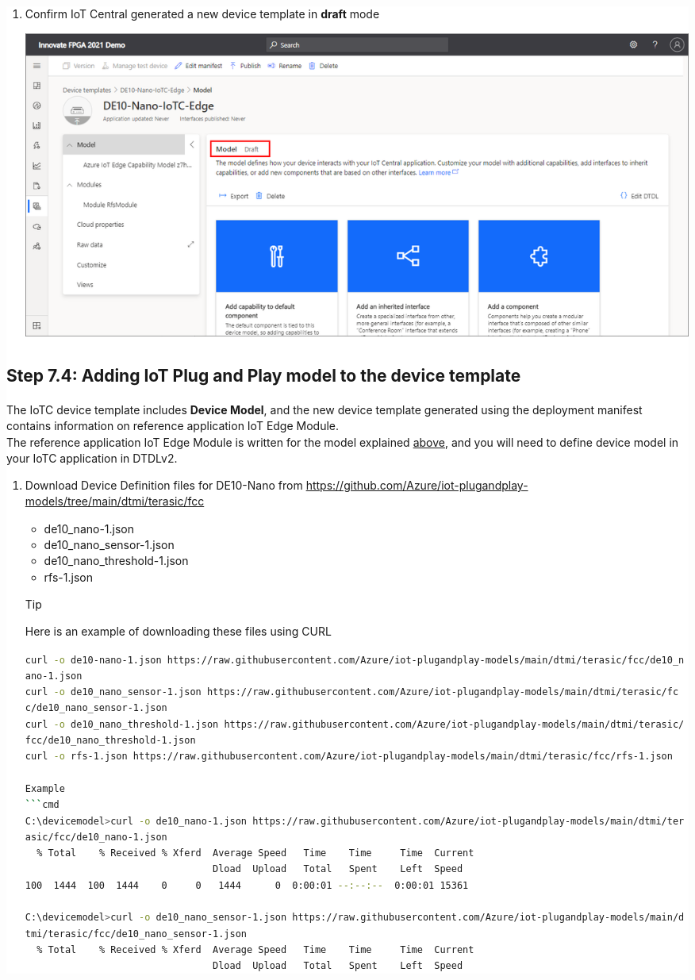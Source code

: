 1. Confirm IoT Central generated a new device template in **draft** mode

    ![step7-iot-central-14](pics/step7-iot-central-14.png)

## Step 7.4: Adding IoT Plug and Play model to the device template

The IoTC device template includes **Device Model**, and the new device template generated using the deployment manifest contains information on reference application IoT Edge Module.  
The reference application IoT Edge Module is written for the model explained [above](#device-model), and you will need to define device model in your IoTC application in DTDLv2.

1. Download Device Definition files for DE10-Nano from <https://github.com/Azure/iot-plugandplay-models/tree/main/dtmi/terasic/fcc>

    - de10_nano-1.json
    - de10_nano_sensor-1.json
    - de10_nano_threshold-1.json
    - rfs-1.json

    > [!TIP]  
    > Here is an example of downloading these files using CURL
    >
    > ```bash
    > curl -o de10-nano-1.json https://raw.githubusercontent.com/Azure/iot-plugandplay-models/main/dtmi/terasic/fcc/de10_nano-1.json
    > curl -o de10_nano_sensor-1.json https://raw.githubusercontent.com/Azure/iot-plugandplay-models/main/dtmi/terasic/fcc/de10_nano_sensor-1.json
    > curl -o de10_nano_threshold-1.json https://raw.githubusercontent.com/Azure/iot-plugandplay-models/main/dtmi/terasic/fcc/de10_nano_threshold-1.json
    > curl -o rfs-1.json https://raw.githubusercontent.com/Azure/iot-plugandplay-models/main/dtmi/terasic/fcc/rfs-1.json
    >
    > Example
    > ```cmd
    > C:\devicemodel>curl -o de10_nano-1.json https://raw.githubusercontent.com/Azure/iot-plugandplay-models/main/dtmi/terasic/fcc/de10_nano-1.json
    >   % Total    % Received % Xferd  Average Speed   Time    Time     Time  Current
    >                                  Dload  Upload   Total   Spent    Left  Speed
    > 100  1444  100  1444    0     0   1444      0  0:00:01 --:--:--  0:00:01 15361
    > 
    > C:\devicemodel>curl -o de10_nano_sensor-1.json https://raw.githubusercontent.com/Azure/iot-plugandplay-models/main/dtmi/terasic/fcc/de10_nano_sensor-1.json
    >   % Total    % Received % Xferd  Average Speed   Time    Time     Time  Current
    >                                  Dload  Upload   Total   Spent    Left  Speed